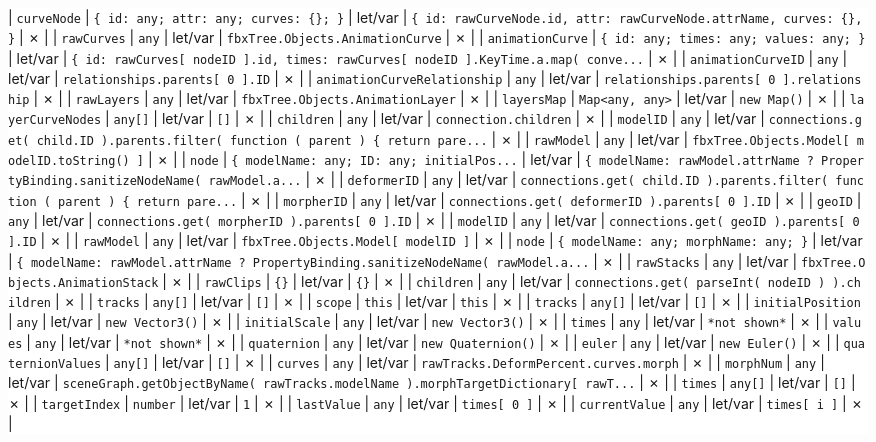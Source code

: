 | `curveNode` | `{ id: any; attr: any; curves: {}; }` | let/var | `{ id: rawCurveNode.id, attr: rawCurveNode.attrName, curves: {}, }` | ✗ |
| `rawCurves` | `any` | let/var | `fbxTree.Objects.AnimationCurve` | ✗ |
| `animationCurve` | `{ id: any; times: any; values: any; }` | let/var | `{ id: rawCurves[ nodeID ].id, times: rawCurves[ nodeID ].KeyTime.a.map( conve...` | ✗ |
| `animationCurveID` | `any` | let/var | `relationships.parents[ 0 ].ID` | ✗ |
| `animationCurveRelationship` | `any` | let/var | `relationships.parents[ 0 ].relationship` | ✗ |
| `rawLayers` | `any` | let/var | `fbxTree.Objects.AnimationLayer` | ✗ |
| `layersMap` | `Map<any, any>` | let/var | `new Map()` | ✗ |
| `layerCurveNodes` | `any[]` | let/var | `[]` | ✗ |
| `children` | `any` | let/var | `connection.children` | ✗ |
| `modelID` | `any` | let/var | `connections.get( child.ID ).parents.filter( function ( parent ) { return pare...` | ✗ |
| `rawModel` | `any` | let/var | `fbxTree.Objects.Model[ modelID.toString() ]` | ✗ |
| `node` | `{ modelName: any; ID: any; initialPos...` | let/var | `{ modelName: rawModel.attrName ? PropertyBinding.sanitizeNodeName( rawModel.a...` | ✗ |
| `deformerID` | `any` | let/var | `connections.get( child.ID ).parents.filter( function ( parent ) { return pare...` | ✗ |
| `morpherID` | `any` | let/var | `connections.get( deformerID ).parents[ 0 ].ID` | ✗ |
| `geoID` | `any` | let/var | `connections.get( morpherID ).parents[ 0 ].ID` | ✗ |
| `modelID` | `any` | let/var | `connections.get( geoID ).parents[ 0 ].ID` | ✗ |
| `rawModel` | `any` | let/var | `fbxTree.Objects.Model[ modelID ]` | ✗ |
| `node` | `{ modelName: any; morphName: any; }` | let/var | `{ modelName: rawModel.attrName ? PropertyBinding.sanitizeNodeName( rawModel.a...` | ✗ |
| `rawStacks` | `any` | let/var | `fbxTree.Objects.AnimationStack` | ✗ |
| `rawClips` | `{}` | let/var | `{}` | ✗ |
| `children` | `any` | let/var | `connections.get( parseInt( nodeID ) ).children` | ✗ |
| `tracks` | `any[]` | let/var | `[]` | ✗ |
| `scope` | `this` | let/var | `this` | ✗ |
| `tracks` | `any[]` | let/var | `[]` | ✗ |
| `initialPosition` | `any` | let/var | `new Vector3()` | ✗ |
| `initialScale` | `any` | let/var | `new Vector3()` | ✗ |
| `times` | `any` | let/var | `*not shown*` | ✗ |
| `values` | `any` | let/var | `*not shown*` | ✗ |
| `quaternion` | `any` | let/var | `new Quaternion()` | ✗ |
| `euler` | `any` | let/var | `new Euler()` | ✗ |
| `quaternionValues` | `any[]` | let/var | `[]` | ✗ |
| `curves` | `any` | let/var | `rawTracks.DeformPercent.curves.morph` | ✗ |
| `morphNum` | `any` | let/var | `sceneGraph.getObjectByName( rawTracks.modelName ).morphTargetDictionary[ rawT...` | ✗ |
| `times` | `any[]` | let/var | `[]` | ✗ |
| `targetIndex` | `number` | let/var | `1` | ✗ |
| `lastValue` | `any` | let/var | `times[ 0 ]` | ✗ |
| `currentValue` | `any` | let/var | `times[ i ]` | ✗ |